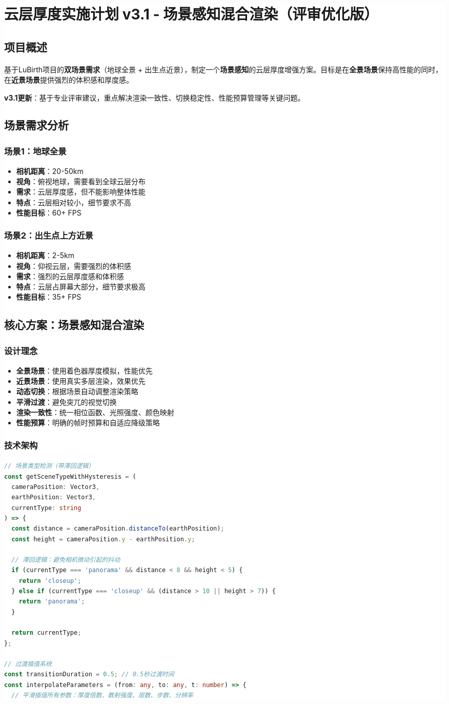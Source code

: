 # 云层厚度实施计划 v3.1 - 场景感知混合渲染（评审优化版）

## 项目概述

基于LuBirth项目的**双场景需求**（地球全景 + 出生点近景），制定一个**场景感知**的云层厚度增强方案。目标是在**全景场景**保持高性能的同时，在**近景场景**提供强烈的体积感和厚度感。

**v3.1更新**：基于专业评审建议，重点解决渲染一致性、切换稳定性、性能预算管理等关键问题。

## 场景需求分析

### 场景1：地球全景
- **相机距离**：20-50km
- **视角**：俯视地球，需要看到全球云层分布
- **需求**：云层厚度感，但不能影响整体性能
- **特点**：云层相对较小，细节要求不高
- **性能目标**：60+ FPS

### 场景2：出生点上方近景
- **相机距离**：2-5km
- **视角**：仰视云层，需要强烈的体积感
- **需求**：强烈的云层厚度感和体积感
- **特点**：云层占屏幕大部分，细节要求极高
- **性能目标**：35+ FPS

## 核心方案：场景感知混合渲染

### 设计理念
- **全景场景**：使用着色器厚度模拟，性能优先
- **近景场景**：使用真实多层渲染，效果优先
- **动态切换**：根据场景自动调整渲染策略
- **平滑过渡**：避免突兀的视觉切换
- **渲染一致性**：统一相位函数、光照强度、颜色映射
- **性能预算**：明确的帧时预算和自适应降级策略

### 技术架构
```typescript
// 场景类型检测（带滞回逻辑）
const getSceneTypeWithHysteresis = (
  cameraPosition: Vector3, 
  earthPosition: Vector3, 
  currentType: string
) => {
  const distance = cameraPosition.distanceTo(earthPosition);
  const height = cameraPosition.y - earthPosition.y;
  
  // 滞回逻辑：避免相机微动引起的抖动
  if (currentType === 'panorama' && distance < 8 && height < 5) {
    return 'closeup';
  } else if (currentType === 'closeup' && (distance > 10 || height > 7)) {
    return 'panorama';
  }
  
  return currentType;
};

// 过渡插值系统
const transitionDuration = 0.5; // 0.5秒过渡时间
const interpolateParameters = (from: any, to: any, t: number) => {
  // 平滑插值所有参数：厚度倍数、散射强度、层数、步数、分辨率
```